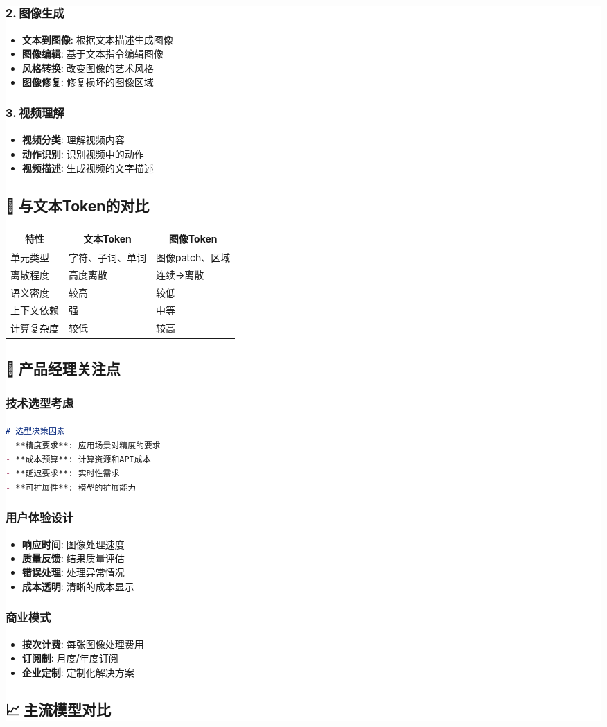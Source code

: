 ### 2. 图像生成
- **文本到图像**: 根据文本描述生成图像
- **图像编辑**: 基于文本指令编辑图像
- **风格转换**: 改变图像的艺术风格
- **图像修复**: 修复损坏的图像区域

### 3. 视频理解
- **视频分类**: 理解视频内容
- **动作识别**: 识别视频中的动作
- **视频描述**: 生成视频的文字描述

## 🔗 与文本Token的对比

| 特性    | 文本Token  | 图像Token    |
| ----- | -------- | ---------- |
| 单元类型  | 字符、子词、单词 | 图像patch、区域 |
| 离散程度  | 高度离散     | 连续→离散      |
| 语义密度  | 较高       | 较低         |
| 上下文依赖 | 强        | 中等         |
| 计算复杂度 | 较低       | 较高         |

## 🎯 产品经理关注点

### 技术选型考虑
```markdown
# 选型决策因素
- **精度要求**: 应用场景对精度的要求
- **成本预算**: 计算资源和API成本
- **延迟要求**: 实时性需求
- **可扩展性**: 模型的扩展能力
```

### 用户体验设计
- **响应时间**: 图像处理速度
- **质量反馈**: 结果质量评估
- **错误处理**: 处理异常情况
- **成本透明**: 清晰的成本显示

### 商业模式
- **按次计费**: 每张图像处理费用
- **订阅制**: 月度/年度订阅
- **企业定制**: 定制化解决方案

## 📈 主流模型对比
